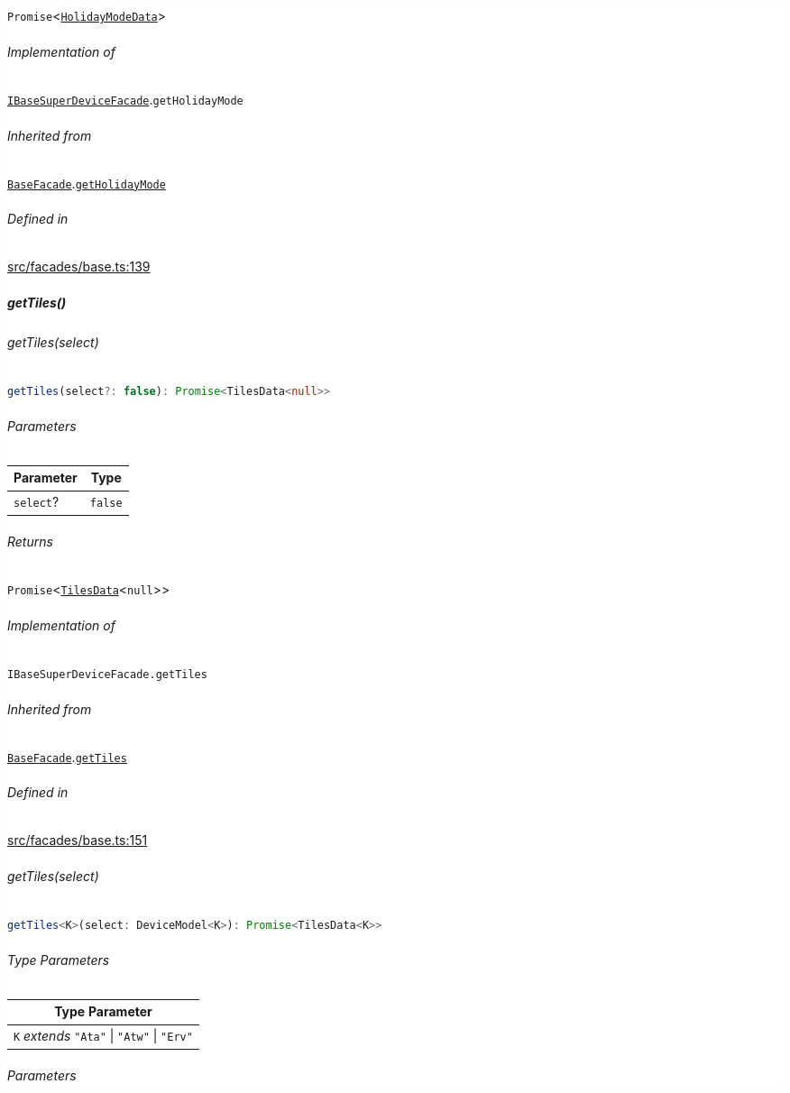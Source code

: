 `Promise`\<[`HolidayModeData`](README.md#holidaymodedata)\>

###### Implementation of

[`IBaseSuperDeviceFacade`](README.md#ibasesuperdevicefacade).`getHolidayMode`

###### Inherited from

[`BaseFacade`](README.md#basefacadet).[`getHolidayMode`](README.md#getholidaymode-2)

###### Defined in

[src/facades/base.ts:139](https://github.com/OlivierZal/melcloud-api/blob/db857bc34c07f74b5cf45bea7d083a5f7c7f8a4e/src/facades/base.ts#L139)

##### getTiles()

###### getTiles(select)

```ts
getTiles(select?: false): Promise<TilesData<null>>
```

###### Parameters

| Parameter | Type    |
| --------- | ------- |
| `select`? | `false` |

###### Returns

`Promise`\<[`TilesData`](README.md#tilesdatat)\<`null`\>\>

###### Implementation of

`IBaseSuperDeviceFacade.getTiles`

###### Inherited from

[`BaseFacade`](README.md#basefacadet).[`getTiles`](README.md#gettiles-2)

###### Defined in

[src/facades/base.ts:151](https://github.com/OlivierZal/melcloud-api/blob/db857bc34c07f74b5cf45bea7d083a5f7c7f8a4e/src/facades/base.ts#L151)

###### getTiles(select)

```ts
getTiles<K>(select: DeviceModel<K>): Promise<TilesData<K>>
```

###### Type Parameters

| Type Parameter                              |
| ------------------------------------------- |
| `K` _extends_ `"Ata"` \| `"Atw"` \| `"Erv"` |

###### Parameters
